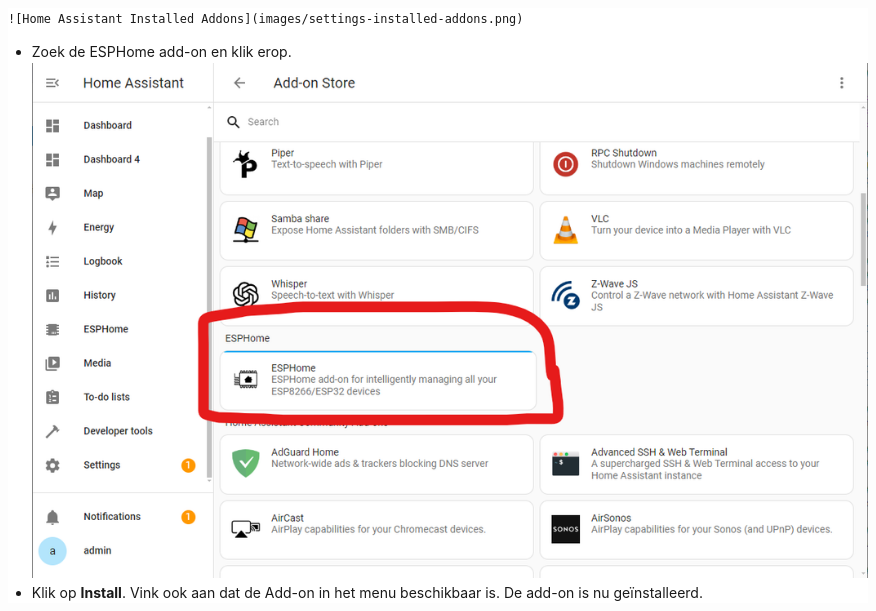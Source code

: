     ![Home Assistant Installed Addons](images/settings-installed-addons.png)
* Zoek de ESPHome add-on en klik erop.
    ![Home Assistant Add-on store](images/addon-store-esphome.png)
* Klik op **Install**. Vink ook aan dat de Add-on in het menu beschikbaar is. De add-on is nu geïnstalleerd. 
